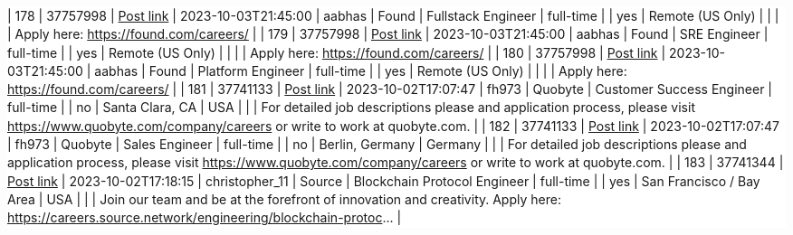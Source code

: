 | 178 | 37757998 | [Post link](https://news.ycombinator.com/item?id=37757998) | 2023-10-03T21:45:00 | aabhas          | Found                                       | Fullstack Engineer                                       | full-time       |                                                                               | yes     | Remote (US Only)                      |                          |                                                                                                                              |                                                                                                                 | Apply here: https://found.com/careers/                                                                                                                                                                                                                 |
| 179 | 37757998 | [Post link](https://news.ycombinator.com/item?id=37757998) | 2023-10-03T21:45:00 | aabhas          | Found                                       | SRE Engineer                                             | full-time       |                                                                               | yes     | Remote (US Only)                      |                          |                                                                                                                              |                                                                                                                 | Apply here: https://found.com/careers/                                                                                                                                                                                                                 |
| 180 | 37757998 | [Post link](https://news.ycombinator.com/item?id=37757998) | 2023-10-03T21:45:00 | aabhas          | Found                                       | Platform Engineer                                        | full-time       |                                                                               | yes     | Remote (US Only)                      |                          |                                                                                                                              |                                                                                                                 | Apply here: https://found.com/careers/                                                                                                                                                                                                                 |
| 181 | 37741133 | [Post link](https://news.ycombinator.com/item?id=37741133) | 2023-10-02T17:07:47 | fh973           | Quobyte                                     | Customer Success Engineer                                | full-time       |                                                                               | no      | Santa Clara, CA                       | USA                      |                                                                                                                              |                                                                                                                 | For detailed job descriptions please and application process, please visit https://www.quobyte.com/company/careers or write to work at quobyte.com.                                                                                                    |
| 182 | 37741133 | [Post link](https://news.ycombinator.com/item?id=37741133) | 2023-10-02T17:07:47 | fh973           | Quobyte                                     | Sales Engineer                                           | full-time       |                                                                               | no      | Berlin, Germany                       | Germany                  |                                                                                                                              |                                                                                                                 | For detailed job descriptions please and application process, please visit https://www.quobyte.com/company/careers or write to work at quobyte.com.                                                                                                    |
| 183 | 37741344 | [Post link](https://news.ycombinator.com/item?id=37741344) | 2023-10-02T17:18:15 | christopher_11  | Source                                      | Blockchain Protocol Engineer                             | full-time       |                                                                               | yes     | San Francisco / Bay Area              | USA                      |                                                                                                                              |                                                                                                                 | Join our team and be at the forefront of innovation and creativity. Apply here: https://careers.source.network/engineering/blockchain-protoc...                                                                                                        |
